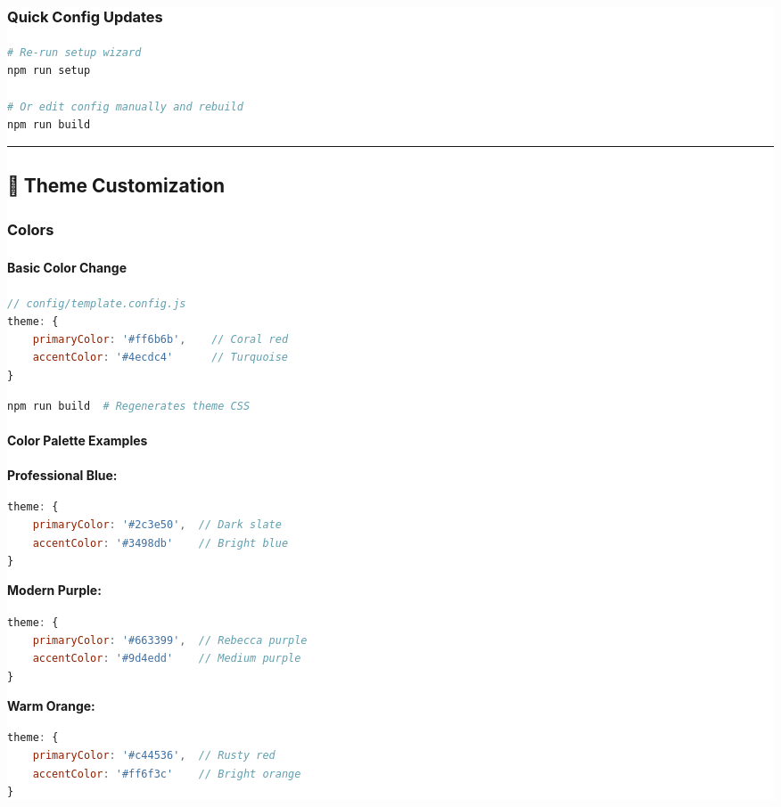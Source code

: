 ### Quick Config Updates

```bash
# Re-run setup wizard
npm run setup

# Or edit config manually and rebuild
npm run build
```

---

## 🎨 Theme Customization

### Colors

#### Basic Color Change

```javascript
// config/template.config.js
theme: {
    primaryColor: '#ff6b6b',    // Coral red
    accentColor: '#4ecdc4'      // Turquoise
}
```

```bash
npm run build  # Regenerates theme CSS
```

#### Color Palette Examples

**Professional Blue:**
```javascript
theme: {
    primaryColor: '#2c3e50',  // Dark slate
    accentColor: '#3498db'    // Bright blue
}
```

**Modern Purple:**
```javascript
theme: {
    primaryColor: '#663399',  // Rebecca purple
    accentColor: '#9d4edd'    // Medium purple
}
```

**Warm Orange:**
```javascript
theme: {
    primaryColor: '#c44536',  // Rusty red
    accentColor: '#ff6f3c'    // Bright orange
}
```
